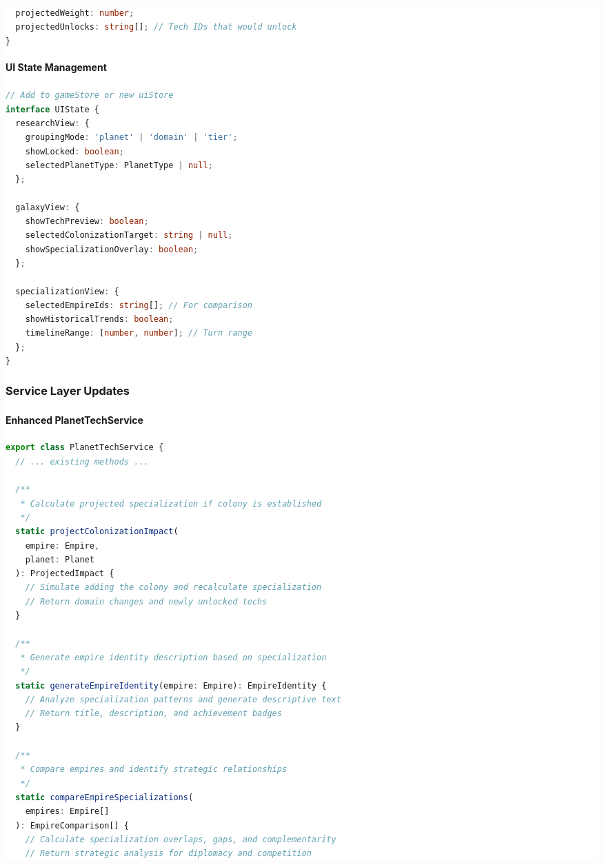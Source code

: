 ```typescript
  projectedWeight: number;
  projectedUnlocks: string[]; // Tech IDs that would unlock
}
```

#### **UI State Management**
```typescript
// Add to gameStore or new uiStore
interface UIState {
  researchView: {
    groupingMode: 'planet' | 'domain' | 'tier';
    showLocked: boolean;
    selectedPlanetType: PlanetType | null;
  };
  
  galaxyView: {
    showTechPreview: boolean;
    selectedColonizationTarget: string | null;
    showSpecializationOverlay: boolean;
  };
  
  specializationView: {
    selectedEmpireIds: string[]; // For comparison
    showHistoricalTrends: boolean;
    timelineRange: [number, number]; // Turn range
  };
}
```

### **Service Layer Updates**

#### **Enhanced PlanetTechService**
```typescript
export class PlanetTechService {
  // ... existing methods ...

  /**
   * Calculate projected specialization if colony is established
   */
  static projectColonizationImpact(
    empire: Empire,
    planet: Planet
  ): ProjectedImpact {
    // Simulate adding the colony and recalculate specialization
    // Return domain changes and newly unlocked techs
  }

  /**
   * Generate empire identity description based on specialization
   */
  static generateEmpireIdentity(empire: Empire): EmpireIdentity {
    // Analyze specialization patterns and generate descriptive text
    // Return title, description, and achievement badges
  }

  /**
   * Compare empires and identify strategic relationships
   */
  static compareEmpireSpecializations(
    empires: Empire[]
  ): EmpireComparison[] {
    // Calculate specialization overlaps, gaps, and complementarity
    // Return strategic analysis for diplomacy and competition
```